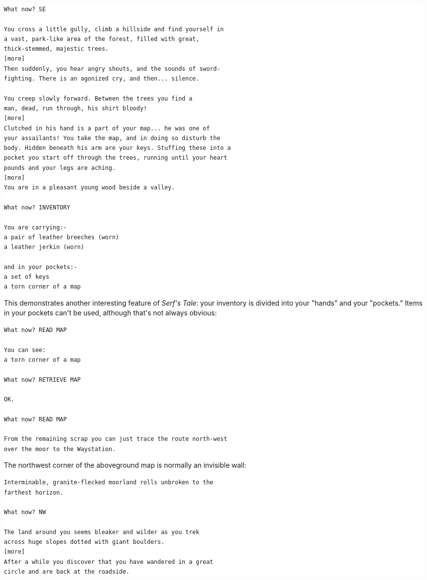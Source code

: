     What now? SE

    You cross a little gully, climb a hillside and find yourself in
    a vast, park-like area of the forest, filled with great,
    thick-stemmed, majestic trees.
    [more]
    Then suddenly, you hear angry shouts, and the sounds of sword-
    fighting. There is an agonized cry, and then... silence.

    You creep slowly forward. Between the trees you find a
    man, dead, run through, his shirt bloody!
    [more]
    Clutched in his hand is a part of your map... he was one of
    your assailants! You take the map, and in doing so disturb the
    body. Hidden beneath his arm are your keys. Stuffing these into a
    pocket you start off through the trees, running until your heart
    pounds and your legs are aching.
    [more]
    You are in a pleasant young wood beside a valley.

    What now? INVENTORY

    You are carrying:-
    a pair of leather breeches (worn)
    a leather jerkin (worn)

    and in your pockets:-
    a set of keys
    a torn corner of a map

This demonstrates another interesting feature of _Serf's Tale_:
your inventory is divided into your "hands" and your "pockets."
Items in your pockets can't be used, although that's not always obvious:

    What now? READ MAP

    You can see:
    a torn corner of a map

    What now? RETRIEVE MAP

    OK.

    What now? READ MAP

    From the remaining scrap you can just trace the route north-west
    over the moor to the Waystation.

The northwest corner of the aboveground map is normally an invisible wall:

    Interminable, granite-flecked moorland rolls unbroken to the
    farthest horizon.

    What now? NW

    The land around you seems bleaker and wilder as you trek
    across huge slopes dotted with giant boulders.
    [more]
    After a while you discover that you have wandered in a great
    circle and are back at the roadside.
